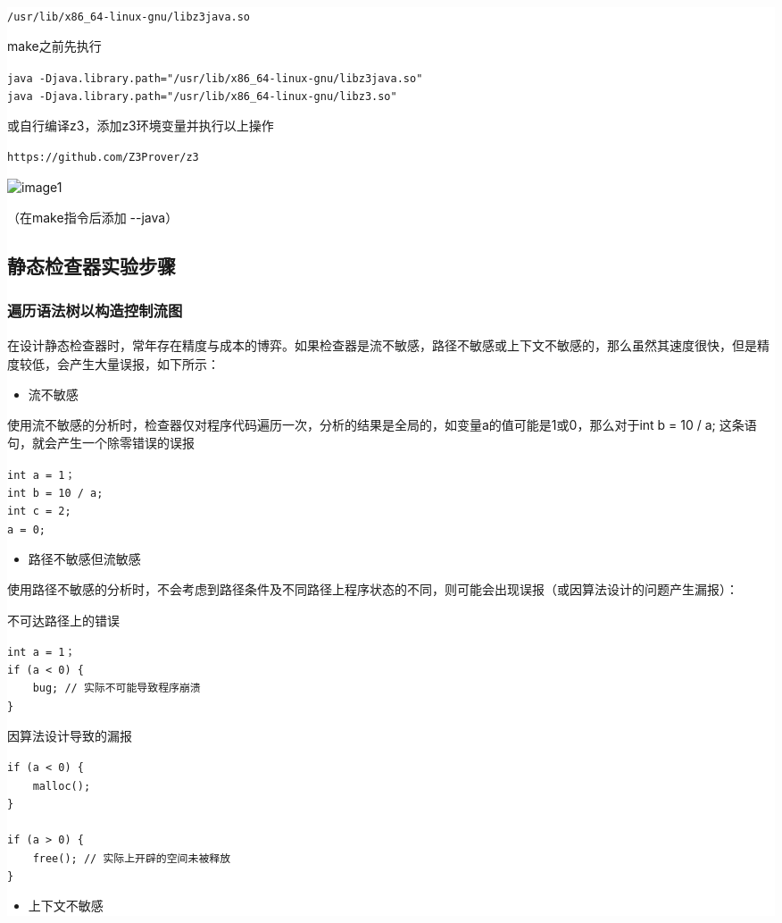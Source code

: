     /usr/lib/x86_64-linux-gnu/libz3java.so

make之前先执行

    java -Djava.library.path="/usr/lib/x86_64-linux-gnu/libz3java.so"
    java -Djava.library.path="/usr/lib/x86_64-linux-gnu/libz3.so"

或自行编译z3，添加z3环境变量并执行以上操作

    https://github.com/Z3Prover/z3


![image1](https://github.com/tianxinghe/static-checker/assets/26410605/04cd66ca-41cb-4e0d-a45d-8dcd8257b3dd)


（在make指令后添加 --java）


## 静态检查器实验步骤

### 遍历语法树以构造控制流图
在设计静态检查器时，常年存在精度与成本的博弈。如果检查器是流不敏感，路径不敏感或上下文不敏感的，那么虽然其速度很快，但是精度较低，会产生大量误报，如下所示：

- 流不敏感

使用流不敏感的分析时，检查器仅对程序代码遍历一次，分析的结果是全局的，如变量a的值可能是1或0，那么对于int b = 10 / a; 这条语句，就会产生一个除零错误的误报
```Sysy
int a = 1；
int b = 10 / a;
int c = 2;
a = 0;
```

- 路径不敏感但流敏感

使用路径不敏感的分析时，不会考虑到路径条件及不同路径上程序状态的不同，则可能会出现误报（或因算法设计的问题产生漏报）：

不可达路径上的错误
```Sysy
int a = 1；
if (a < 0) {
    bug; // 实际不可能导致程序崩溃
}
```

因算法设计导致的漏报
```Sysy
if (a < 0) {
    malloc();
}

if (a > 0) {
    free(); // 实际上开辟的空间未被释放
}
```

- 上下文不敏感
